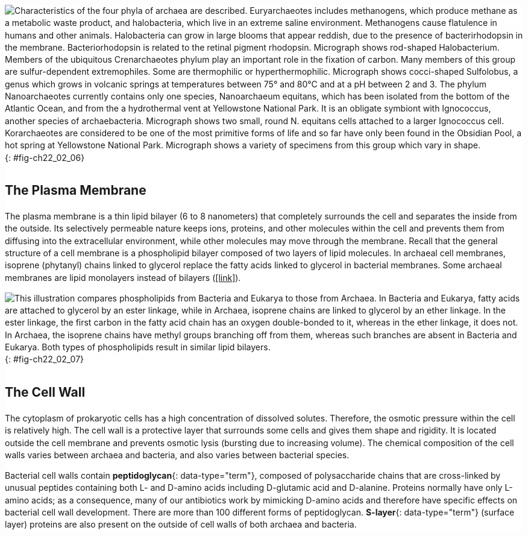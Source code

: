![Characteristics of the four phyla of archaea are described. Euryarchaeotes includes methanogens, which produce methane as a metabolic waste product, and halobacteria, which live in an extreme saline environment. Methanogens cause flatulence in humans and other animals. Halobacteria can grow in large blooms that appear reddish, due to the presence of bacterirhodopsin in the membrane. Bacteriorhodopsin is related to the retinal pigment rhodopsin. Micrograph shows rod-shaped Halobacterium. Members of the ubiquitous Crenarchaeotes phylum play an important role in the fixation of carbon. Many members of this group are sulfur-dependent extremophiles. Some are thermophilic or hyperthermophilic. Micrograph shows cocci-shaped Sulfolobus, a genus which grows in volcanic springs at temperatures between 75&#xB0; and 80&#xB0;C and at a pH between 2 and 3. The phylum Nanoarchaeotes currently contains only one species, Nanoarchaeum equitans, which has been isolated from the bottom of the Atlantic Ocean, and from the a hydrothermal vent at Yellowstone National Park. It is an obligate symbiont with Ignococcus, another species of archaebacteria. Micrograph shows two small, round N. equitans cells attached to a larger Ignococcus cell. Korarchaeotes are considered to be one of the most primitive forms of life and so far have only been found in the Obsidian Pool, a hot spring at Yellowstone National Park. Micrograph shows a variety of specimens from this group which vary in shape.](../resources/Figure_22_02_06f.jpg "Archaea are separated into four phyla: the Korarchaeota, Euryarchaeota, Crenarchaeota, and Nanoarchaeota. (credit &#x201C;Halobacterium&#x201D;: modification of work by NASA; credit &#x201C;Nanoarchaeotum equitans&#x201D;: modification of work by Karl O. Stetter; credit &#x201C;korarchaeota&#x201D;: modification of work by Office of Science of the U.S. Dept. of Energy; scale-bar data from Matt Russell)"){: #fig-ch22_02_06}

## The Plasma Membrane

The plasma membrane is a thin lipid bilayer (6 to 8 nanometers) that completely surrounds the cell and separates the inside from the outside. Its selectively permeable nature keeps ions, proteins, and other molecules within the cell and prevents them from diffusing into the extracellular environment, while other molecules may move through the membrane. Recall that the general structure of a cell membrane is a phospholipid bilayer composed of two layers of lipid molecules. In archaeal cell membranes, isoprene (phytanyl) chains linked to glycerol replace the fatty acids linked to glycerol in bacterial membranes. Some archaeal membranes are lipid monolayers instead of bilayers ([\[link\]](#fig-ch22_02_06)).

 ![This illustration compares phospholipids from Bacteria and Eukarya to those from Archaea. In Bacteria and Eukarya, fatty acids are attached to glycerol by an ester linkage, while in Archaea, isoprene chains are linked to glycerol by an ether linkage. In the ester linkage, the first carbon in the fatty acid chain has an oxygen double-bonded to it, whereas in the ether linkage, it does not. In Archaea, the isoprene chains have methyl groups branching off from them, whereas such branches are absent in Bacteria and Eukarya.  Both types of phospholipids result in similar lipid bilayers.](../resources/Figure_22_02_07f.jpg "Archaeal phospholipids differ from those found in Bacteria and Eukarya in two ways. First, they have branched phytanyl sidechains instead of linear ones. Second, an ether bond instead of an ester bond connects the lipid to the glycerol."){: #fig-ch22_02_07}

## The Cell Wall

The cytoplasm of prokaryotic cells has a high concentration of dissolved solutes. Therefore, the osmotic pressure within the cell is relatively high. The cell wall is a protective layer that surrounds some cells and gives them shape and rigidity. It is located outside the cell membrane and prevents osmotic lysis (bursting due to increasing volume). The chemical composition of the cell walls varies between archaea and bacteria, and also varies between bacterial species.

Bacterial cell walls contain **peptidoglycan**{: data-type="term"}, composed of polysaccharide chains that are cross-linked by unusual peptides containing both L- and D-amino acids including D-glutamic acid and D-alanine. Proteins normally have only L-amino acids; as a consequence, many of our antibiotics work by mimicking D-amino acids and therefore have specific effects on bacterial cell wall development. There are more than 100 different forms of peptidoglycan. **S-layer**{: data-type="term"} (surface layer) proteins are also present on the outside of cell walls of both archaea and bacteria.
